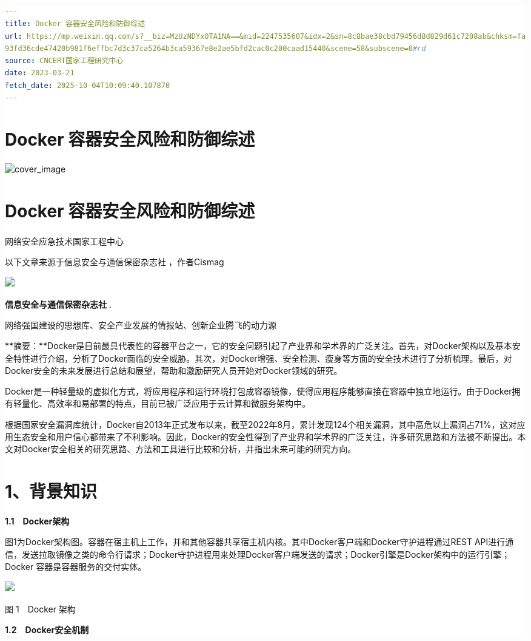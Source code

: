 ```yaml
---
title: Docker 容器安全风险和防御综述
url: https://mp.weixin.qq.com/s?__biz=MzUzNDYxOTA1NA==&mid=2247535607&idx=2&sn=8c8bae38cbd79456d8d829d61c7208ab&chksm=fa93fd36cde47420b981f6effbc7d3c37ca5264b3ca59367e8e2ae5bfd2cac0c200caad15440&scene=58&subscene=0#rd
source: CNCERT国家工程研究中心
date: 2023-03-21
fetch_date: 2025-10-04T10:09:40.107870
---
```


# Docker 容器安全风险和防御综述

![cover_image](https://mmbiz.qpic.cn/mmbiz_jpg/GoUrACT176kJ7HP1LZv5F3FThiaAYqQOztdgw9eHc8TdPeGroUd2icmPPVM7MHgTRxrC94Am9NELPQEC3YAedmqQ/0?wx_fmt=jpeg)

# Docker 容器安全风险和防御综述

网络安全应急技术国家工程中心

以下文章来源于信息安全与通信保密杂志社
，作者Cismag

![](http://wx.qlogo.cn/mmhead/Q3auHgzwzM57SpaEcnib8NMGibzYLk6p0uOuGZThgJsy6XBtuoV6SmKQ/0)

**信息安全与通信保密杂志社**
.

网络强国建设的思想库、安全产业发展的情报站、创新企业腾飞的动力源

**摘要：**Docker是目前最具代表性的容器平台之一，它的安全问题引起了产业界和学术界的广泛关注。首先，对Docker架构以及基本安全特性进行介绍，分析了Docker面临的安全威胁。其次，对Docker增强、安全检测、瘦身等方面的安全技术进行了分析梳理。最后，对Docker安全的未来发展进行总结和展望，帮助和激励研究人员开始对Docker领域的研究。

Docker是一种轻量级的虚拟化方式，将应用程序和运行环境打包成容器镜像，使得应用程序能够直接在容器中独立地运行。由于Docker拥有轻量化、高效率和易部署的特点，目前已被广泛应用于云计算和微服务架构中。

根据国家安全漏洞库统计，Docker自2013年正式发布以来，截至2022年8月，累计发现124个相关漏洞，其中高危以上漏洞占71%，这对应用生态安全和用户信心都带来了不利影响。因此，Docker的安全性得到了产业界和学术界的广泛关注，许多研究思路和方法被不断提出。本文对Docker安全相关的研究思路、方法和工具进行比较和分析，并指出未来可能的研究方向。

# **1、背景知识**

**1.1　Docker架构**

图1为Docker架构图。容器在宿主机上工作，并和其他容器共享宿主机内核。其中Docker客户端和Docker守护进程通过REST API进行通信，发送拉取镜像之类的命令行请求；Docker守护进程用来处理Docker客户端发送的请求；Docker引擎是Docker架构中的运行引擎；Docker 容器是容器服务的交付实体。

![](https://mmbiz.qpic.cn/sz_mmbiz_png/iclynibMMTgBwBfSa05Bbw4a7yhB3RuoIxaAfibKG9n3FEiaicib32WXwia3jdHhIapXMfymhIwRxfQ8xjbHCoyArC01A/640?wx_fmt=png&wxfrom=5&wx_lazy=1&wx_co=1)

图 1　Docker 架构

**1.2　Docker安全机制**
